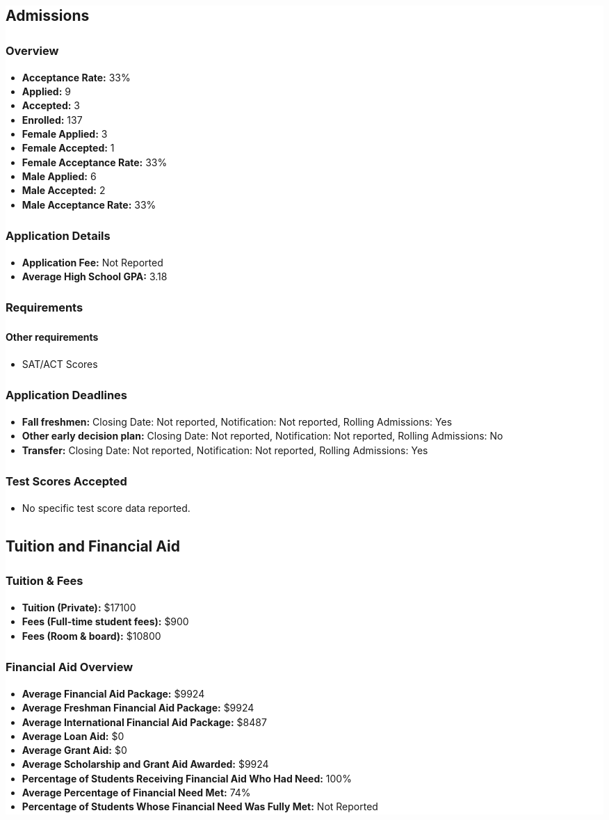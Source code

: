 ## Admissions

### Overview

- **Acceptance Rate:** 33%
- **Applied:** 9
- **Accepted:** 3
- **Enrolled:** 137
- **Female Applied:** 3
- **Female Accepted:** 1
- **Female Acceptance Rate:** 33%
- **Male Applied:** 6
- **Male Accepted:** 2
- **Male Acceptance Rate:** 33%

### Application Details

- **Application Fee:** Not Reported
- **Average High School GPA:** 3.18

### Requirements

#### Other requirements

- SAT/ACT Scores

### Application Deadlines

- **Fall freshmen:** Closing Date: Not reported, Notification: Not reported, Rolling Admissions: Yes
- **Other early decision plan:** Closing Date: Not reported, Notification: Not reported, Rolling Admissions: No
- **Transfer:** Closing Date: Not reported, Notification: Not reported, Rolling Admissions: Yes

### Test Scores Accepted

- No specific test score data reported.

## Tuition and Financial Aid

### Tuition & Fees

- **Tuition (Private):** $17100
- **Fees (Full-time student fees):** $900
- **Fees (Room & board):** $10800

### Financial Aid Overview

- **Average Financial Aid Package:** $9924
- **Average Freshman Financial Aid Package:** $9924
- **Average International Financial Aid Package:** $8487
- **Average Loan Aid:** $0
- **Average Grant Aid:** $0
- **Average Scholarship and Grant Aid Awarded:** $9924
- **Percentage of Students Receiving Financial Aid Who Had Need:** 100%
- **Average Percentage of Financial Need Met:** 74%
- **Percentage of Students Whose Financial Need Was Fully Met:** Not Reported

